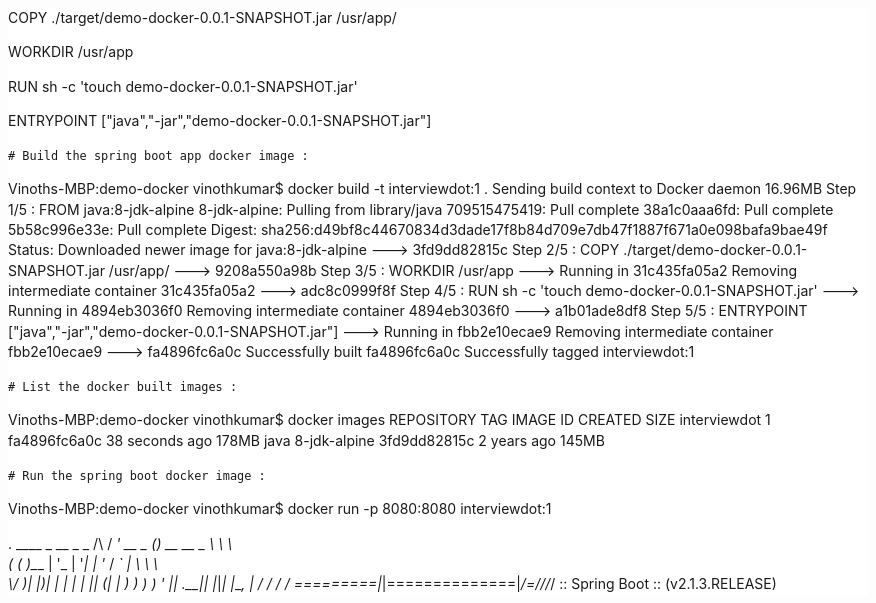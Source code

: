 COPY ./target/demo-docker-0.0.1-SNAPSHOT.jar /usr/app/

WORKDIR /usr/app

RUN sh -c 'touch demo-docker-0.0.1-SNAPSHOT.jar'

ENTRYPOINT ["java","-jar","demo-docker-0.0.1-SNAPSHOT.jar"]
```
# Build the spring boot app docker image :
```
Vinoths-MBP:demo-docker vinothkumar$ docker build -t interviewdot:1 .
Sending build context to Docker daemon  16.96MB
Step 1/5 : FROM java:8-jdk-alpine
8-jdk-alpine: Pulling from library/java
709515475419: Pull complete 
38a1c0aaa6fd: Pull complete 
5b58c996e33e: Pull complete 
Digest: sha256:d49bf8c44670834d3dade17f8b84d709e7db47f1887f671a0e098bafa9bae49f
Status: Downloaded newer image for java:8-jdk-alpine
 ---> 3fd9dd82815c
Step 2/5 : COPY ./target/demo-docker-0.0.1-SNAPSHOT.jar /usr/app/
 ---> 9208a550a98b
Step 3/5 : WORKDIR /usr/app
 ---> Running in 31c435fa05a2
Removing intermediate container 31c435fa05a2
 ---> adc8c0999f8f
Step 4/5 : RUN sh -c 'touch demo-docker-0.0.1-SNAPSHOT.jar'
 ---> Running in 4894eb3036f0
Removing intermediate container 4894eb3036f0
 ---> a1b01ade8df8
Step 5/5 : ENTRYPOINT ["java","-jar","demo-docker-0.0.1-SNAPSHOT.jar"]
 ---> Running in fbb2e10ecae9
Removing intermediate container fbb2e10ecae9
 ---> fa4896fc6a0c
Successfully built fa4896fc6a0c
Successfully tagged interviewdot:1
```
# List the docker built images :
```
Vinoths-MBP:demo-docker vinothkumar$ docker images
REPOSITORY          TAG                 IMAGE ID            CREATED             SIZE
interviewdot        1                   fa4896fc6a0c        38 seconds ago      178MB
java                8-jdk-alpine        3fd9dd82815c        2 years ago         145MB
```
# Run the spring boot docker image :
```
Vinoths-MBP:demo-docker vinothkumar$ docker run -p 8080:8080 interviewdot:1

  .   ____          _            __ _ _
 /\\ / ___'_ __ _ _(_)_ __  __ _ \ \ \ \
( ( )\___ | '_ | '_| | '_ \/ _` | \ \ \ \
 \\/  ___)| |_)| | | | | || (_| |  ) ) ) )
  '  |____| .__|_| |_|_| |_\__, | / / / /
 =========|_|==============|___/=/_/_/_/
 :: Spring Boot ::        (v2.1.3.RELEASE)
